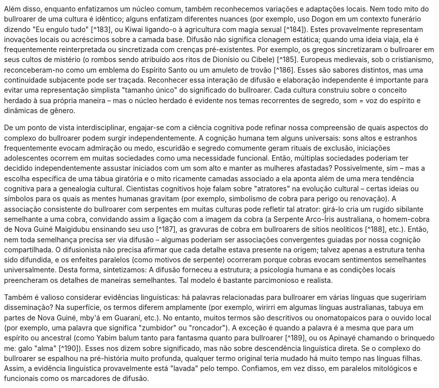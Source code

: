 Além disso, enquanto enfatizamos um núcleo comum, também reconhecemos variações e adaptações locais. Nem todo mito do bullroarer de uma cultura é idêntico; alguns enfatizam diferentes nuances (por exemplo, uso Dogon em um contexto funerário dizendo "Eu engulo tudo" [^183], ou Kiwai ligando-o à agricultura com magia sexual [^184]). Estes provavelmente representam inovações locais ou acréscimos sobre a camada base. Difusão não significa clonagem estática; quando uma ideia viaja, ela é frequentemente reinterpretada ou sincretizada com crenças pré-existentes. Por exemplo, os gregos sincretizaram o bullroarer em seus cultos de mistério (o rombos sendo atribuído aos ritos de Dionísio ou Cibele) [^185]. Europeus medievais, sob o cristianismo, reconceberam-no como um emblema do Espírito Santo ou um amuleto de trovão [^186]. Esses são sabores distintos, mas uma continuidade subjacente pode ser traçada. Reconhecer essa interação de difusão e elaboração independente é importante para evitar uma representação simplista "tamanho único" do significado do bullroarer. Cada cultura construiu sobre o conceito herdado à sua própria maneira – mas o núcleo herdado é evidente nos temas recorrentes de segredo, som = voz do espírito e dinâmicas de gênero.

De um ponto de vista interdisciplinar, engajar-se com a ciência cognitiva pode refinar nossa compreensão de quais aspectos do complexo do bullroarer podem surgir independentemente. A cognição humana tem alguns universais: sons altos e estranhos frequentemente evocam admiração ou medo, escuridão e segredo comumente geram rituais de exclusão, iniciações adolescentes ocorrem em muitas sociedades como uma necessidade funcional. Então, múltiplas sociedades poderiam ter decidido independentemente assustar iniciados com um som alto e manter as mulheres afastadas? Possivelmente, sim – mas a escolha específica de uma tábua giratória e o mito ricamente camadas associado a ela aponta além de uma mera tendência cognitiva para a genealogia cultural. Cientistas cognitivos hoje falam sobre "atratores" na evolução cultural – certas ideias ou símbolos para os quais as mentes humanas gravitam (por exemplo, simbolismo de cobra para perigo ou renovação). A associação consistente do bullroarer com serpentes em muitas culturas pode refletir tal atrator: girá-lo cria um rugido sibilante semelhante a uma cobra, convidando assim a ligação com a imagem da cobra (a Serpente Arco-Íris australiana, o homem-cobra de Nova Guiné Maigidubu ensinando seu uso [^187], as gravuras de cobra em bullroarers de sítios neolíticos [^188], etc.). Então, nem toda semelhança precisa ser via difusão – algumas poderiam ser associações convergentes guiadas por nossa cognição compartilhada. O difusionista não precisa afirmar que cada detalhe estava presente na origem; talvez apenas a estrutura tenha sido difundida, e os enfeites paralelos (como motivos de serpente) ocorreram porque cobras evocam sentimentos semelhantes universalmente. Desta forma, sintetizamos: A difusão forneceu a estrutura; a psicologia humana e as condições locais preencheram os detalhes de maneiras semelhantes. Tal modelo é bastante parcimonioso e realista.

Também é valioso considerar evidências linguísticas: há palavras relacionadas para bullroarer em várias línguas que sugeririam disseminação? Na superfície, os termos diferem amplamente (por exemplo, wirirri em algumas línguas australianas, tabuya em partes de Nova Guiné, mby'á em Guaraní, etc.). No entanto, muitos termos são descritivos ou onomatopaicos para o ouvido local (por exemplo, uma palavra que significa "zumbidor" ou "roncador"). A exceção é quando a palavra é a mesma que para um espírito ou ancestral (como Yabim balum tanto para fantasma quanto para bullroarer [^189], ou os Apinayé chamando o brinquedo meː galo "alma" [^190]). Esses nos dizem sobre significado, mas não sobre descendência linguística direta. Se o complexo do bullroarer se espalhou na pré-história muito profunda, qualquer termo original teria mudado há muito tempo nas línguas filhas. Assim, a evidência linguística provavelmente está "lavada" pelo tempo. Confiamos, em vez disso, em paralelos mitológicos e funcionais como os marcadores de difusão.
